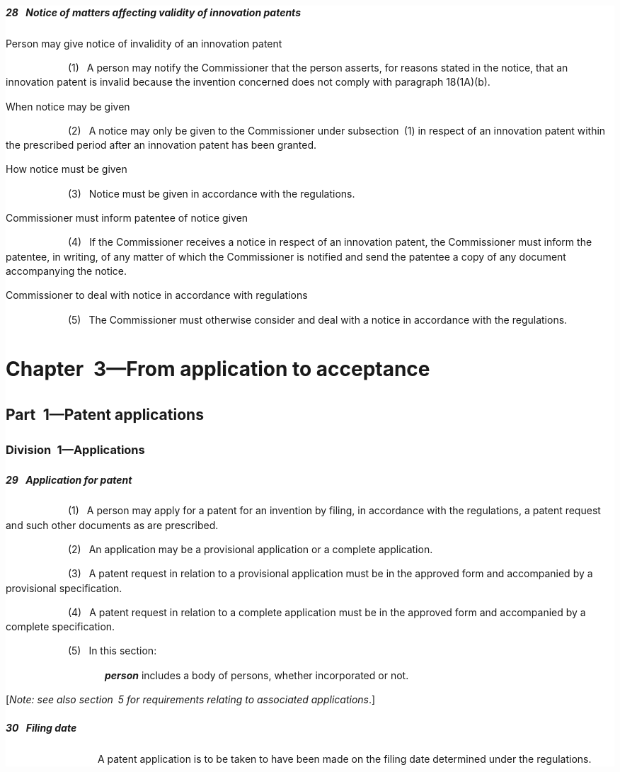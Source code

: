 ##### <a id="28"></a>28  Notice of matters affecting validity of innovation patents

Person may give notice of invalidity of an innovation patent

             (1)  A person may notify the Commissioner that the person asserts, for reasons stated in the notice, that an innovation patent is invalid because the invention concerned does not comply with paragraph 18(1A)(b).

When notice may be given

             (2)  A notice may only be given to the Commissioner under subsection (1) in respect of an innovation patent within the prescribed period after an innovation patent has been granted.

How notice must be given

             (3)  Notice must be given in accordance with the regulations.

Commissioner must inform patentee of notice given

             (4)  If the Commissioner receives a notice in respect of an innovation patent, the Commissioner must inform the patentee, in writing, of any matter of which the Commissioner is notified and send the patentee a copy of any document accompanying the notice.

Commissioner to deal with notice in accordance with regulations

             (5)  The Commissioner must otherwise consider and deal with a notice in accordance with the regulations.

# Chapter 3—From application to acceptance

## Part 1—Patent applications

### Division 1—Applications

##### <a id="29"></a>29  Application for patent

             (1)  A person may apply for a patent for an invention by filing, in accordance with the regulations, a patent request and such other documents as are prescribed.

             (2)  An application may be a provisional application or a complete application.

             (3)  A patent request in relation to a provisional application must be in the approved form and accompanied by a provisional specification.

             (4)  A patent request in relation to a complete application must be in the approved form and accompanied by a complete specification.

             (5)  In this section:

                    <a name="person"></a>**_person_** includes a body of persons, whether incorporated or not.

[_Note: see also section 5 for requirements relating to associated applications_.]

##### <a id="30"></a>30  Filing date

                   A patent application is to be taken to have been made on the filing date determined under the regulations.
